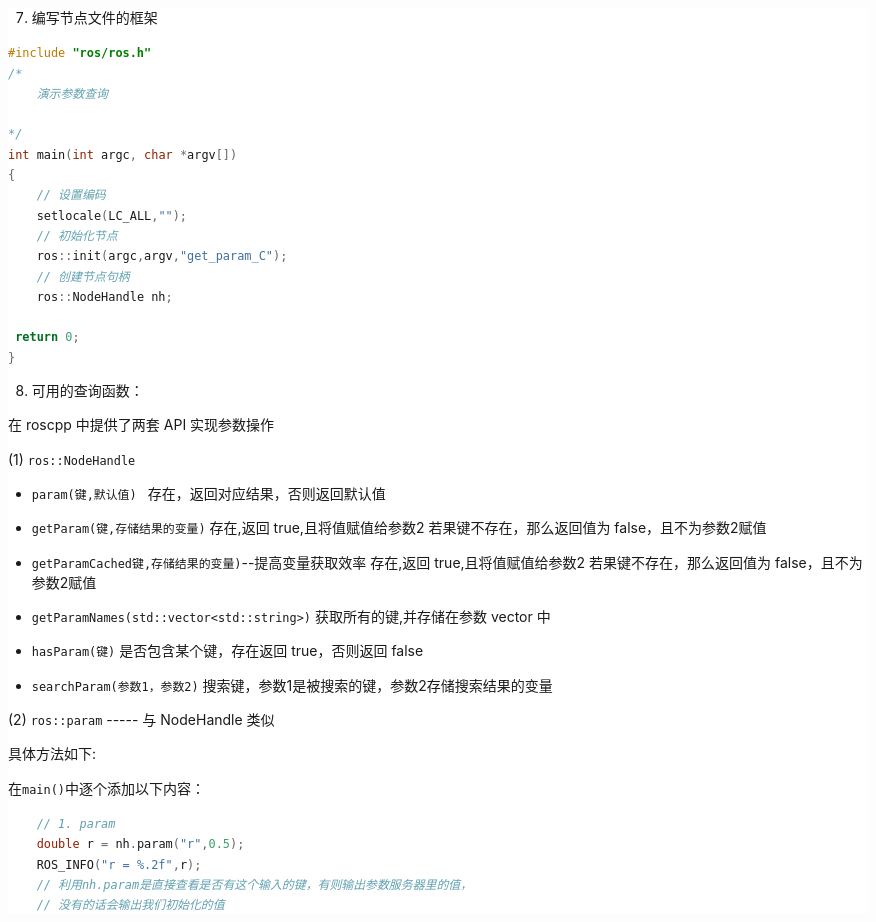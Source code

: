 7. 编写节点文件的框架

```cpp
#include "ros/ros.h"
/*
    演示参数查询

*/
int main(int argc, char *argv[])
{
    // 设置编码
    setlocale(LC_ALL,"");
    // 初始化节点
    ros::init(argc,argv,"get_param_C");
    // 创建节点句柄
    ros::NodeHandle nh;

 return 0;   
}
```

8. 可用的查询函数：

在 roscpp 中提供了两套 API 实现参数操作

(1) `ros::NodeHandle`

* `param(键,默认值) `
            存在，返回对应结果，否则返回默认值

* `getParam(键,存储结果的变量)`
            存在,返回 true,且将值赋值给参数2
            若果键不存在，那么返回值为 false，且不为参数2赋值

* `getParamCached键,存储结果的变量)`--提高变量获取效率
            存在,返回 true,且将值赋值给参数2
            若果键不存在，那么返回值为 false，且不为参数2赋值

* `getParamNames(std::vector<std::string>)`
            获取所有的键,并存储在参数 vector 中 

* `hasParam(键)`
            是否包含某个键，存在返回 true，否则返回 false

* `searchParam(参数1，参数2)`
            搜索键，参数1是被搜索的键，参数2存储搜索结果的变量

(2) `ros::param` ----- 与 NodeHandle 类似

具体方法如下:

在`main()`中逐个添加以下内容：

```cpp
    // 1. param
    double r = nh.param("r",0.5);
    ROS_INFO("r = %.2f",r);
    // 利用nh.param是直接查看是否有这个输入的键，有则输出参数服务器里的值，
    // 没有的话会输出我们初始化的值
```

